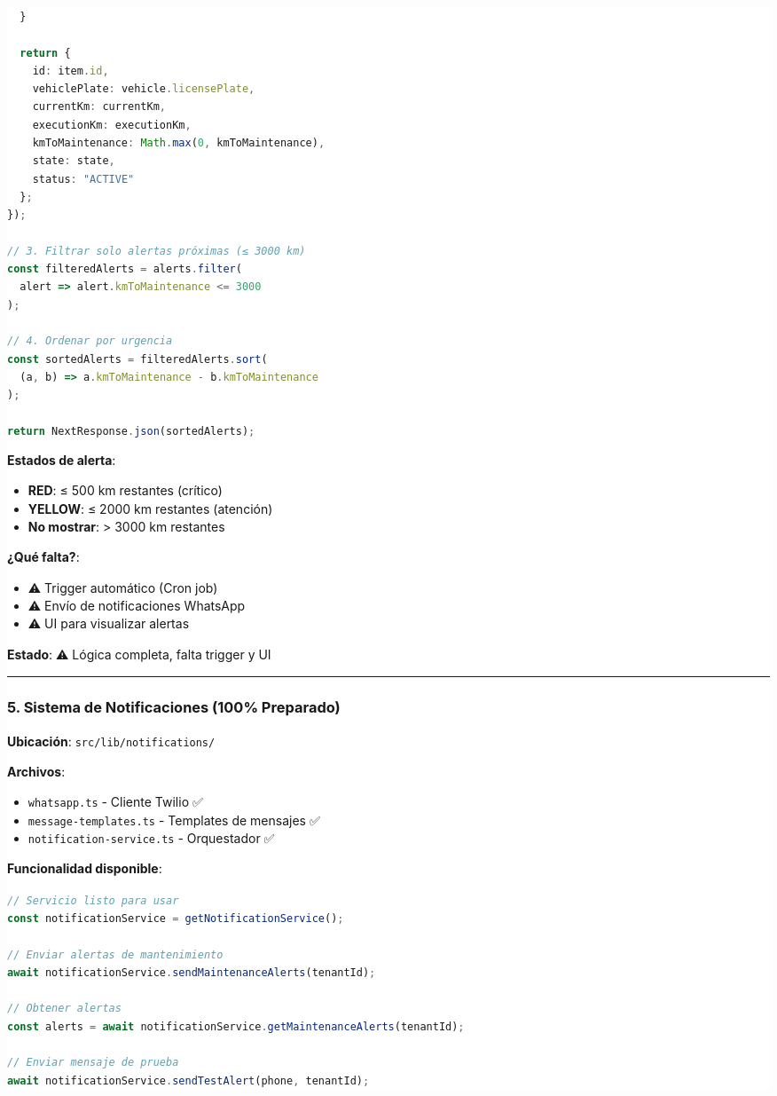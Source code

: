 ```typescript
  }

  return {
    id: item.id,
    vehiclePlate: vehicle.licensePlate,
    currentKm: currentKm,
    executionKm: executionKm,
    kmToMaintenance: Math.max(0, kmToMaintenance),
    state: state,
    status: "ACTIVE"
  };
});

// 3. Filtrar solo alertas próximas (≤ 3000 km)
const filteredAlerts = alerts.filter(
  alert => alert.kmToMaintenance <= 3000
);

// 4. Ordenar por urgencia
const sortedAlerts = filteredAlerts.sort(
  (a, b) => a.kmToMaintenance - b.kmToMaintenance
);

return NextResponse.json(sortedAlerts);
```

**Estados de alerta**:
- **RED**: ≤ 500 km restantes (crítico)
- **YELLOW**: ≤ 2000 km restantes (atención)
- **No mostrar**: > 3000 km restantes

**¿Qué falta?**:
- ⚠️ Trigger automático (Cron job)
- ⚠️ Envío de notificaciones WhatsApp
- ⚠️ UI para visualizar alertas

**Estado**: ⚠️ Lógica completa, falta trigger y UI

---

### 5. Sistema de Notificaciones (100% Preparado)

**Ubicación**: `src/lib/notifications/`

**Archivos**:
- `whatsapp.ts` - Cliente Twilio ✅
- `message-templates.ts` - Templates de mensajes ✅
- `notification-service.ts` - Orquestador ✅

**Funcionalidad disponible**:
```typescript
// Servicio listo para usar
const notificationService = getNotificationService();

// Enviar alertas de mantenimiento
await notificationService.sendMaintenanceAlerts(tenantId);

// Obtener alertas
const alerts = await notificationService.getMaintenanceAlerts(tenantId);

// Enviar mensaje de prueba
await notificationService.sendTestAlert(phone, tenantId);
```
